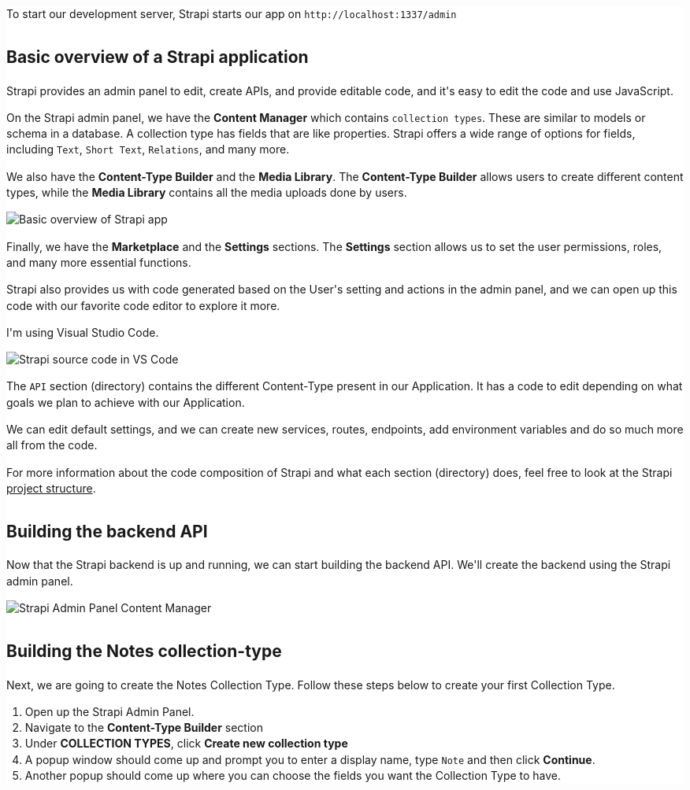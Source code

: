 To start our development server, Strapi starts our app on `http://localhost:1337/admin`

## Basic overview of a Strapi application

Strapi provides an admin panel to edit, create APIs, and provide editable code, and it's easy to edit the code and use JavaScript.

On the Strapi admin panel, we have the **Content Manager** which contains `collection types`. These are similar to models or schema in a database. A collection type has fields that are like properties. Strapi offers a wide range of options for fields, including `Text`, `Short Text`, `Relations`, and many more.

We also have the **Content-Type Builder** and the **Media Library**. The **Content-Type Builder** allows users to create different content types, while the **Media Library** contains all the media uploads done by users.

![Basic overview of Strapi app](https://res.cloudinary.com/craigsims808/image/upload/v1750250272/strapi/sasn/basic-strapi-overview_fhjixd.png)

Finally, we have the **Marketplace** and the **Settings** sections. The **Settings** section allows us to set the user permissions, roles, and many more essential functions.

Strapi also provides us with code generated based on the User's setting and actions in the admin panel, and we can open up this code with our favorite code editor to explore it more.

I'm using Visual Studio Code.

![Strapi source code in VS Code](https://res.cloudinary.com/craigsims808/image/upload/v1750250969/strapi/sasn/strapi-in-vscode_o8ffo7.png)

The `API` section (directory) contains the different Content-Type present in our Application. It has a code to edit depending on what goals we plan to achieve with our Application.

We can edit default settings, and we can create new services, routes, endpoints, add environment variables and do so much more all from the code.

For more information about the code composition of Strapi and what each section (directory) does, feel free to look at the Strapi [project structure](https://docs.strapi.io/cms/project-structure).

## Building the backend API

Now that the Strapi backend is up and running, we can start building the backend API. We'll create the backend using the Strapi admin panel.

![Strapi Admin Panel Content Manager](https://res.cloudinary.com/craigsims808/image/upload/v1750251232/strapi/sasn/strapi-admin-panel-content-manager_a7ydf4.png)

## Building the Notes collection-type

Next, we are going to create the Notes Collection Type. Follow these steps below to create your first Collection Type.

1.  Open up the Strapi Admin Panel.
2.  Navigate to the **Content-Type Builder** section
3.  Under **COLLECTION TYPES**, click **Create new collection type**
4.  A popup window should come up and prompt you to enter a display name, type `Note` and then click **Continue**.
5.  Another popup should come up where you can choose the fields you want the Collection Type to have.

